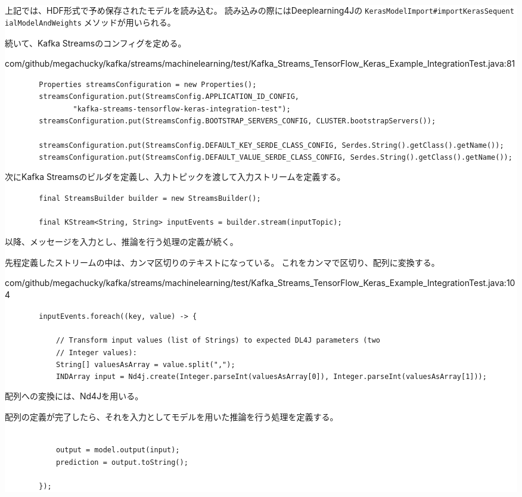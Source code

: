 上記では、HDF形式で予め保存されたモデルを読み込む。
読み込みの際にはDeeplearning4Jの `KerasModelImport#importKerasSequentialModelAndWeights` メソッドが用いられる。

続いて、Kafka Streamsのコンフィグを定める。

com/github/megachucky/kafka/streams/machinelearning/test/Kafka_Streams_TensorFlow_Keras_Example_IntegrationTest.java:81

```
		Properties streamsConfiguration = new Properties();
		streamsConfiguration.put(StreamsConfig.APPLICATION_ID_CONFIG,
				"kafka-streams-tensorflow-keras-integration-test");
		streamsConfiguration.put(StreamsConfig.BOOTSTRAP_SERVERS_CONFIG, CLUSTER.bootstrapServers());

		streamsConfiguration.put(StreamsConfig.DEFAULT_KEY_SERDE_CLASS_CONFIG, Serdes.String().getClass().getName());
		streamsConfiguration.put(StreamsConfig.DEFAULT_VALUE_SERDE_CLASS_CONFIG, Serdes.String().getClass().getName());

```

次にKafka Streamsのビルダを定義し、入力トピックを渡して入力ストリームを定義する。

```
		final StreamsBuilder builder = new StreamsBuilder();

		final KStream<String, String> inputEvents = builder.stream(inputTopic);

```

以降、メッセージを入力とし、推論を行う処理の定義が続く。

先程定義したストリームの中は、カンマ区切りのテキストになっている。
これをカンマで区切り、配列に変換する。

com/github/megachucky/kafka/streams/machinelearning/test/Kafka_Streams_TensorFlow_Keras_Example_IntegrationTest.java:104

```
		inputEvents.foreach((key, value) -> {

			// Transform input values (list of Strings) to expected DL4J parameters (two
			// Integer values):
			String[] valuesAsArray = value.split(",");
			INDArray input = Nd4j.create(Integer.parseInt(valuesAsArray[0]), Integer.parseInt(valuesAsArray[1]));
```

配列への変換には、Nd4Jを用いる。

配列の定義が完了したら、それを入力としてモデルを用いた推論を行う処理を定義する。


```

			output = model.output(input);
			prediction = output.toString();

		});

```


[kaiwaehner kafka-streams-machine-learning-examples]: https://github.com/kaiwaehner/kafka-streams-machine-learning-examples
[How to Build and Deploy Scalable Machine Learning in Production with Apache Kafka]: https://www.confluent.io/blog/build-deploy-scalable-machine-learning-production-apache-kafka/
[Using Apache Kafka to Drive Cutting-Edge Machine Learning]: https://www.confluent.io/blog/using-apache-kafka-drive-cutting-edge-machine-learning/
[Machine Learning with Python, Jupyter, KSQL and TensorFlow]: https://www.confluent.io/blog/machine-learning-with-python-jupyter-ksql-tensorflow/
[kaiwaehner ksql-udf-deep-learning-mqtt-iot]: https://github.com/kaiwaehner/ksql-udf-deep-learning-mqtt-iot
[kaiwaehner ksql-fork-with-deep-learning-function]: https://github.com/kaiwaehner/ksql-fork-with-deep-learning-function
[kaiwaehner tensorflow-serving-java-grpc-kafka-streams]: https://github.com/kaiwaehner/tensorflow-serving-java-grpc-kafka-streams
[Iris Prediction using a Neural Network with DeepLearning4J (DL4J)]: https://github.com/kaiwaehner/kafka-streams-machine-learning-examples/blob/master/dl4j-deeplearning-iris
[Kafka_Streams_MachineLearning_DL4J_DeepLearning_Iris_IntegrationTest.java]: https://github.com/kaiwaehner/kafka-streams-machine-learning-examples/blob/master/dl4j-deeplearning-iris/src/test/java/com/github/megachucky/kafka/streams/machinelearning/test/Kafka_Streams_MachineLearning_DL4J_DeepLearning_Iris_IntegrationTest.java
[Python + Keras + TensorFlow + DeepLearning4j]: https://github.com/kaiwaehner/kafka-streams-machine-learning-examples/tree/master/tensorflow-keras